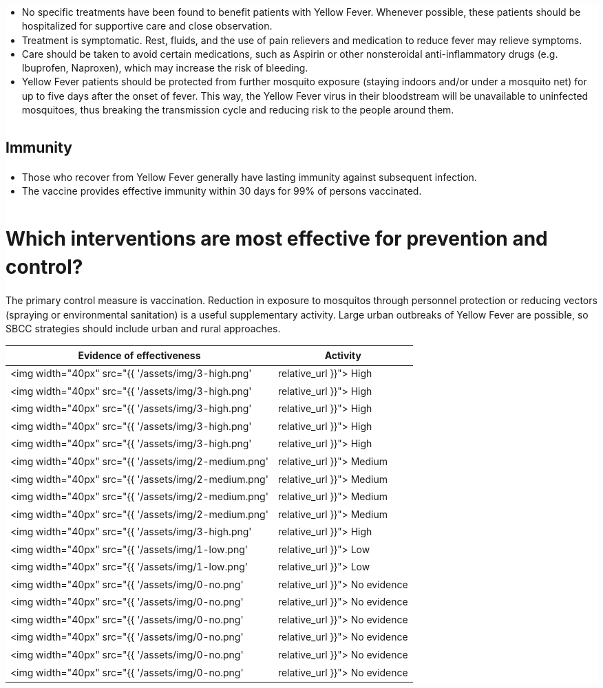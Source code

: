 - No specific treatments have been found to benefit patients with Yellow Fever. Whenever possible, these patients should be hospitalized for supportive care and close observation.
- Treatment is symptomatic. Rest, fluids, and the use of pain relievers and medication to reduce fever may relieve symptoms.
- Care should be taken to avoid certain medications, such as Aspirin or other nonsteroidal anti-inflammatory drugs (e.g. Ibuprofen, Naproxen), which may increase the risk of bleeding.
- Yellow Fever patients should be protected from further mosquito exposure (staying indoors and/or under a mosquito net) for up to five days after the onset of fever. This way, the Yellow Fever virus in their bloodstream will be unavailable to uninfected mosquitoes, thus breaking the transmission cycle and reducing risk to the people around them.

  
## Immunity	

- Those who recover from Yellow Fever generally have lasting immunity against subsequent infection.
- The vaccine provides effective immunity within 30 days for 99% of persons vaccinated.


</div> 


# Which interventions are most effective for prevention and control? 

The primary control measure is vaccination.  Reduction in exposure to mosquitos through personnel protection or reducing vectors (spraying or environmental sanitation) is a useful supplementary activity. Large urban outbreaks of Yellow Fever are possible, so SBCC strategies should include urban and rural approaches.

Evidence of effectiveness | Activity
--- | ---
<img width="40px" src="{{ '/assets/img/3-high.png' | relative_url }}"> High | Vaccination 
<img width="40px" src="{{ '/assets/img/3-high.png' | relative_url }}"> High | Social mobilisation for vaccination campaign
<img width="40px" src="{{ '/assets/img/3-high.png' | relative_url }}"> High | Screening in homes (window and door screens) 
<img width="40px" src="{{ '/assets/img/3-high.png' | relative_url }}"> High | Covering water containers (community-based mobilisation and action) 
<img width="40px" src="{{ '/assets/img/3-high.png' | relative_url }}"> High | Larvicide with Pyriproxifen (as part of community-based strategy) 
<img width="40px" src="{{ '/assets/img/2-medium.png' | relative_url }}"> Medium | Community based environmental management
<img width="40px" src="{{ '/assets/img/2-medium.png' | relative_url }}"> Medium | Combination interventions (clean-up campaigns in conjunction with IRS and larvicide) 
<img width="40px" src="{{ '/assets/img/2-medium.png' | relative_url }}"> Medium | Fogging, source reduction and larvicide
<img width="40px" src="{{ '/assets/img/2-medium.png' | relative_url }}"> Medium | Outdoor nocturnal ultra-low volume fogging
<img width="40px" src="{{ '/assets/img/3-high.png' | relative_url }}"> High | Community mobilisation was consistently effective with reducing vector (measured by vector indices) 
<img width="40px" src="{{ '/assets/img/1-low.png' | relative_url }}"> Low | Outdoor space spraying 
<img width="40px" src="{{ '/assets/img/1-low.png' | relative_url }}"> Low | Indoor residual spraying 
<img width="40px" src="{{ '/assets/img/0-no.png' | relative_url }}"> No evidence | Mosquito repellents 
<img width="40px" src="{{ '/assets/img/0-no.png' | relative_url }}"> No evidence | Bed nets 
<img width="40px" src="{{ '/assets/img/0-no.png' | relative_url }}"> No evidence | Mosquito traps 
<img width="40px" src="{{ '/assets/img/0-no.png' | relative_url }}"> No evidence | Insecticide treated curtains 
<img width="40px" src="{{ '/assets/img/0-no.png' | relative_url }}"> No evidence | Insecticide aerosols (’knockdown’ sprays) 
<img width="40px" src="{{ '/assets/img/0-no.png' | relative_url }}"> No evidence | Mosquito coils 
